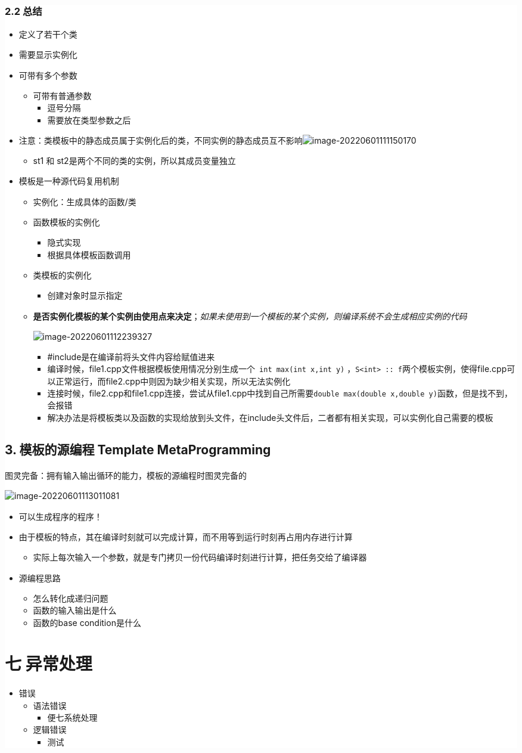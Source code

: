 ### 2.2 总结

- 定义了若干个类
- 需要显示实例化
- 可带有多个参数
  - 可带有普通参数
    - 逗号分隔
    - 需要放在类型参数之后
- 注意：类模板中的静态成员属于实例化后的类，不同实例的静态成员互不影响![image-20220601111150170](https://s2.loli.net/2022/06/01/2I8xCzFGqVs4tRc.png)
  - st1 和 st2是两个不同的类的实例，所以其成员变量独立



- 模板是一种源代码复用机制

  - 实例化：生成具体的函数/类

  - 函数模板的实例化

    - 隐式实现
    - 根据具体模板函数调用

  - 类模板的实例化

    - 创建对象时显示指定

  - **是否实例化模板的某个实例由使用点来决定**；*如果未使用到一个模板的某个实例，则编译系统不会生成相应实例的代码*

    ![image-20220601112239327](https://s2.loli.net/2022/06/01/cAuJCZdFD5kMXYj.png)

    - #include是在编译前将头文件内容给赋值进来
    - 编译时候，file1.cpp文件根据模板使用情况分别生成一个` int max(int x,int y)` ，`S<int> :: f`两个模板实例，使得file.cpp可以正常运行，而file2.cpp中则因为缺少相关实现，所以无法实例化
    - 连接时候，file2.cpp和file1.cpp连接，尝试从file1.cpp中找到自己所需要`double max(double x,double y)`函数，但是找不到，会报错
    - 解决办法是将模板类以及函数的实现给放到头文件，在include头文件后，二者都有相关实现，可以实例化自己需要的模板

## 3. 模板的源编程 Template MetaProgramming

图灵完备：拥有输入输出循环的能力，模板的源编程时图灵完备的

![image-20220601113011081](https://s2.loli.net/2022/06/01/hmAOVqQ1c7rNGi5.png)

- 可以生成程序的程序！
- 由于模板的特点，其在编译时刻就可以完成计算，而不用等到运行时刻再占用内存进行计算
  - 实际上每次输入一个参数，就是专门拷贝一份代码编译时刻进行计算，把任务交给了编译器

- 源编程思路
  - 怎么转化成递归问题
  - 函数的输入输出是什么
  - 函数的base condition是什么

# 七 异常处理

- 错误
  - 语法错误
    - 便七系统处理
  - 逻辑错误
    - 测试
